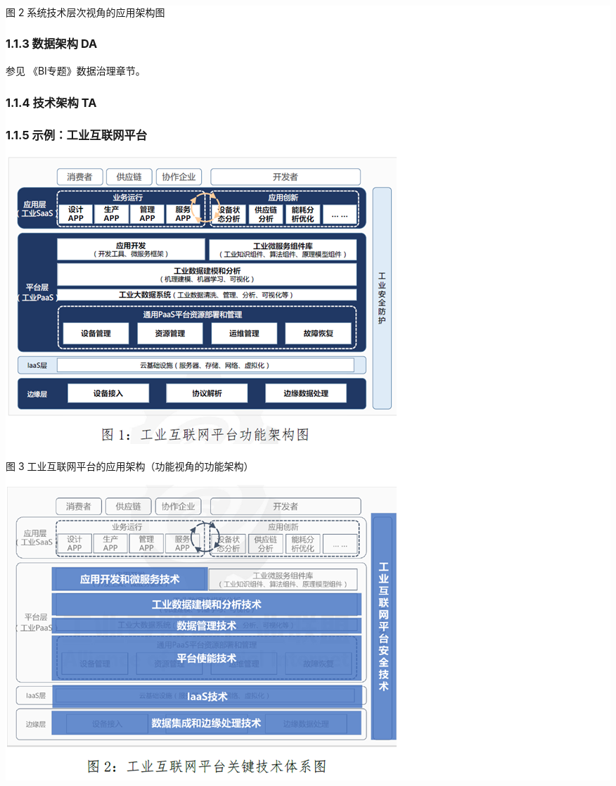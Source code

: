 图 2 系统技术层次视角的应用架构图

 

### 1.1.3   数据架构 DA

参见 《BI专题》数据治理章节。

### 1.1.4   技术架构 TA

 

### 1.1.5   示例：工业互联网平台

   ![1574512458857](../../media/sf_reuse/arch/arch_043.png)

图 3 工业互联网平台的应用架构（功能视角的功能架构）

 

   ![1574512477186](../../media/sf_reuse/arch/arch_044.png)

